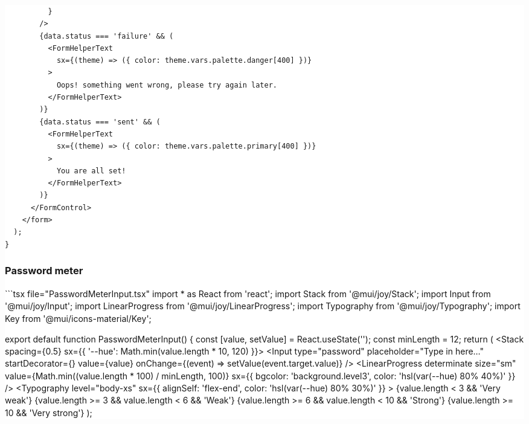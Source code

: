 ```tsx file="InputSubscription.tsx"
          }
        />
        {data.status === 'failure' && (
          <FormHelperText
            sx={(theme) => ({ color: theme.vars.palette.danger[400] })}
          >
            Oops! something went wrong, please try again later.
          </FormHelperText>
        )}
        {data.status === 'sent' && (
          <FormHelperText
            sx={(theme) => ({ color: theme.vars.palette.primary[400] })}
          >
            You are all set!
          </FormHelperText>
        )}
      </FormControl>
    </form>
  );
}
```
</example>

### Password meter

<example name="PasswordMeterInput">
```tsx file="PasswordMeterInput.tsx"
import * as React from 'react';
import Stack from '@mui/joy/Stack';
import Input from '@mui/joy/Input';
import LinearProgress from '@mui/joy/LinearProgress';
import Typography from '@mui/joy/Typography';
import Key from '@mui/icons-material/Key';

export default function PasswordMeterInput() {
  const [value, setValue] = React.useState('');
  const minLength = 12;
  return (
    <Stack spacing={0.5} sx={{ '--hue': Math.min(value.length * 10, 120) }}>
      <Input
        type="password"
        placeholder="Type in here…"
        startDecorator={<Key />}
        value={value}
        onChange={(event) => setValue(event.target.value)}
      />
      <LinearProgress
        determinate
        size="sm"
        value={Math.min((value.length * 100) / minLength, 100)}
        sx={{ bgcolor: 'background.level3', color: 'hsl(var(--hue) 80% 40%)' }}
      />
      <Typography
        level="body-xs"
        sx={{ alignSelf: 'flex-end', color: 'hsl(var(--hue) 80% 30%)' }}
      >
        {value.length < 3 && 'Very weak'}
        {value.length >= 3 && value.length < 6 && 'Weak'}
        {value.length >= 6 && value.length < 10 && 'Strong'}
        {value.length >= 10 && 'Very strong'}
      </Typography>
    </Stack>
  );
```